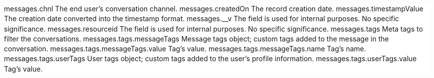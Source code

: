    <td>messages.chnl
   </td>
   <td>The end user’s conversation channel.
   </td>
  </tr>
  <tr>
   <td>messages.createdOn
   </td>
   <td>The record creation date.
   </td>
  </tr>
  <tr>
   <td>messages.timestampValue
   </td>
   <td>The creation date converted into the timestamp format.
   </td>
  </tr>
  <tr>
   <td>messages.__v
   </td>
   <td>The field is used for internal purposes. No specific significance.
   </td>
  </tr>
  <tr>
   <td>messages.resourceid
   </td>
   <td>The field is used for internal purposes. No specific significance.
   </td>
  </tr>
  <tr>
   <td>messages.tags
   </td>
   <td>Meta tags to filter the conversations.
   </td>
  </tr>
  <tr>
   <td>messages.tags.messageTags
   </td>
   <td>Message tags object; custom tags added to the message in the conversation.
   </td>
  </tr>
  <tr>
   <td>messages.tags.messageTags.value
   </td>
   <td>Tag’s value.
   </td>
  </tr>
  <tr>
   <td>messages.tags.messageTags.name
   </td>
   <td>Tag’s name.
   </td>
  </tr>
  <tr>
   <td>messages.tags.userTags
   </td>
   <td>User tags object; custom tags added to the user’s profile information.
   </td>
  </tr>
  <tr>
   <td>messages.tags.userTags.value
   </td>
   <td>Tag’s value.
   </td>